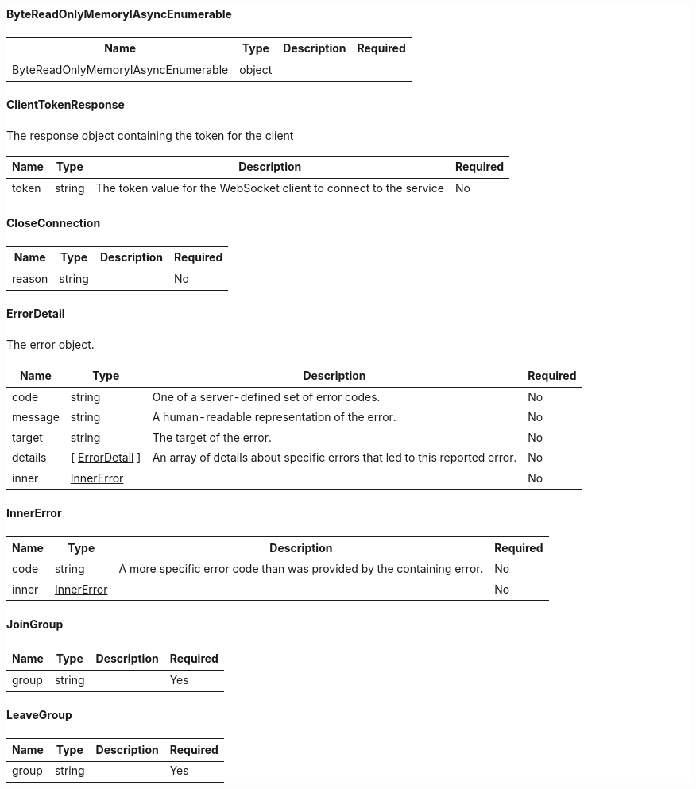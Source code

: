 #### ByteReadOnlyMemoryIAsyncEnumerable

| Name | Type | Description | Required |
| ---- | ---- | ----------- | -------- |
| ByteReadOnlyMemoryIAsyncEnumerable | object |  |  |

#### ClientTokenResponse

The response object containing the token for the client

| Name | Type | Description | Required |
| ---- | ---- | ----------- | -------- |
| token | string | The token value for the WebSocket client to connect to the service | No |

#### CloseConnection

| Name | Type | Description | Required |
| ---- | ---- | ----------- | -------- |
| reason | string |  | No |

#### ErrorDetail

The error object.

| Name | Type | Description | Required |
| ---- | ---- | ----------- | -------- |
| code | string | One of a server-defined set of error codes. | No |
| message | string | A human-readable representation of the error. | No |
| target | string | The target of the error. | No |
| details | [ [ErrorDetail](#errordetail) ] | An array of details about specific errors that led to this reported error. | No |
| inner | [InnerError](#innererror) |  | No |

#### InnerError

| Name | Type | Description | Required |
| ---- | ---- | ----------- | -------- |
| code | string | A more specific error code than was provided by the containing error. | No |
| inner | [InnerError](#innererror) |  | No |

#### JoinGroup

| Name | Type | Description | Required |
| ---- | ---- | ----------- | -------- |
| group | string |  | Yes |

#### LeaveGroup

| Name | Type | Description | Required |
| ---- | ---- | ----------- | -------- |
| group | string |  | Yes |
